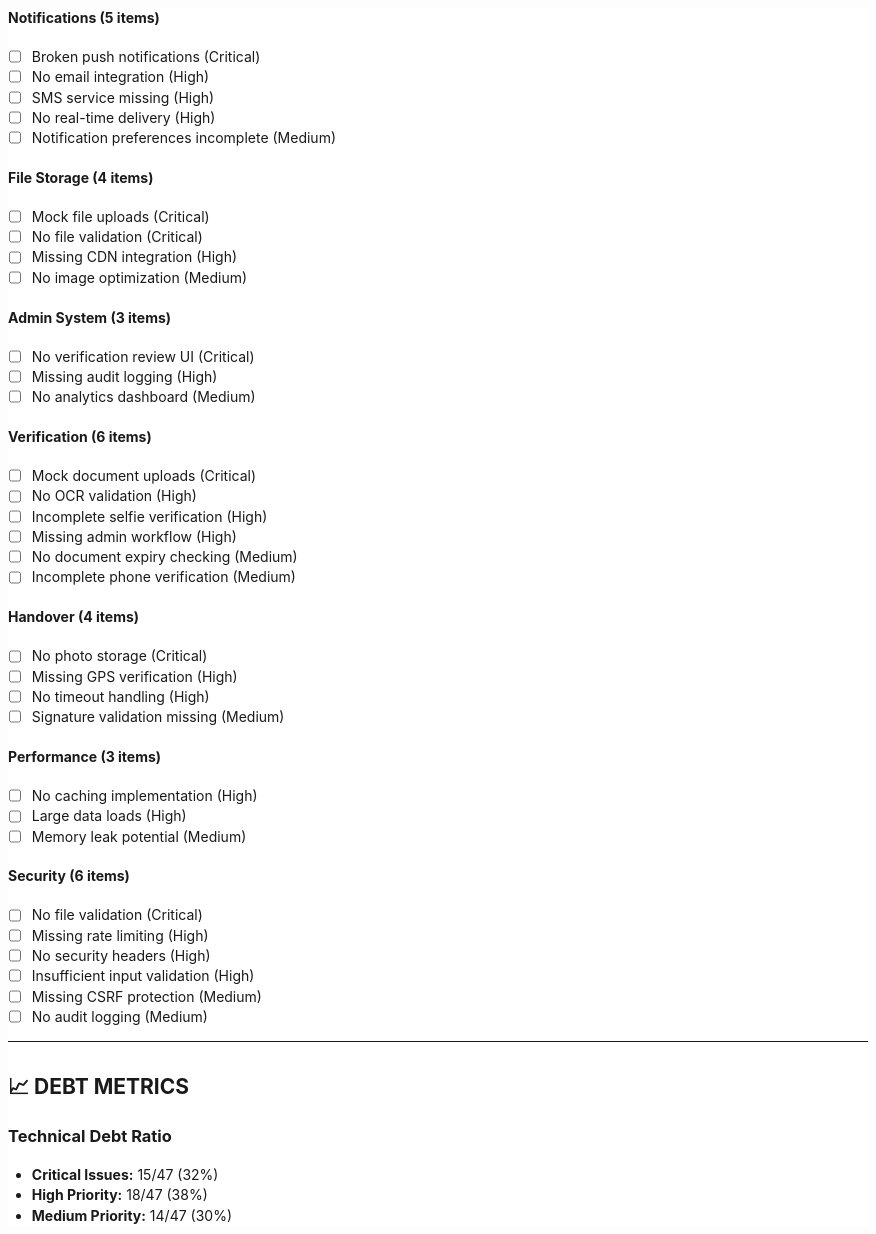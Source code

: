 #### **Notifications (5 items)**
- [ ] Broken push notifications (Critical)
- [ ] No email integration (High)
- [ ] SMS service missing (High)
- [ ] No real-time delivery (High)
- [ ] Notification preferences incomplete (Medium)

#### **File Storage (4 items)**
- [ ] Mock file uploads (Critical)
- [ ] No file validation (Critical)
- [ ] Missing CDN integration (High)
- [ ] No image optimization (Medium)

#### **Admin System (3 items)**
- [ ] No verification review UI (Critical)
- [ ] Missing audit logging (High)
- [ ] No analytics dashboard (Medium)

#### **Verification (6 items)**
- [ ] Mock document uploads (Critical)
- [ ] No OCR validation (High)
- [ ] Incomplete selfie verification (High)
- [ ] Missing admin workflow (High)
- [ ] No document expiry checking (Medium)
- [ ] Incomplete phone verification (Medium)

#### **Handover (4 items)**
- [ ] No photo storage (Critical)
- [ ] Missing GPS verification (High)
- [ ] No timeout handling (High)
- [ ] Signature validation missing (Medium)

#### **Performance (3 items)**
- [ ] No caching implementation (High)
- [ ] Large data loads (High)
- [ ] Memory leak potential (Medium)

#### **Security (6 items)**
- [ ] No file validation (Critical)
- [ ] Missing rate limiting (High)
- [ ] No security headers (High)
- [ ] Insufficient input validation (High)
- [ ] Missing CSRF protection (Medium)
- [ ] No audit logging (Medium)

---

## 📈 **DEBT METRICS**

### **Technical Debt Ratio**
- **Critical Issues:** 15/47 (32%)
- **High Priority:** 18/47 (38%)
- **Medium Priority:** 14/47 (30%)
